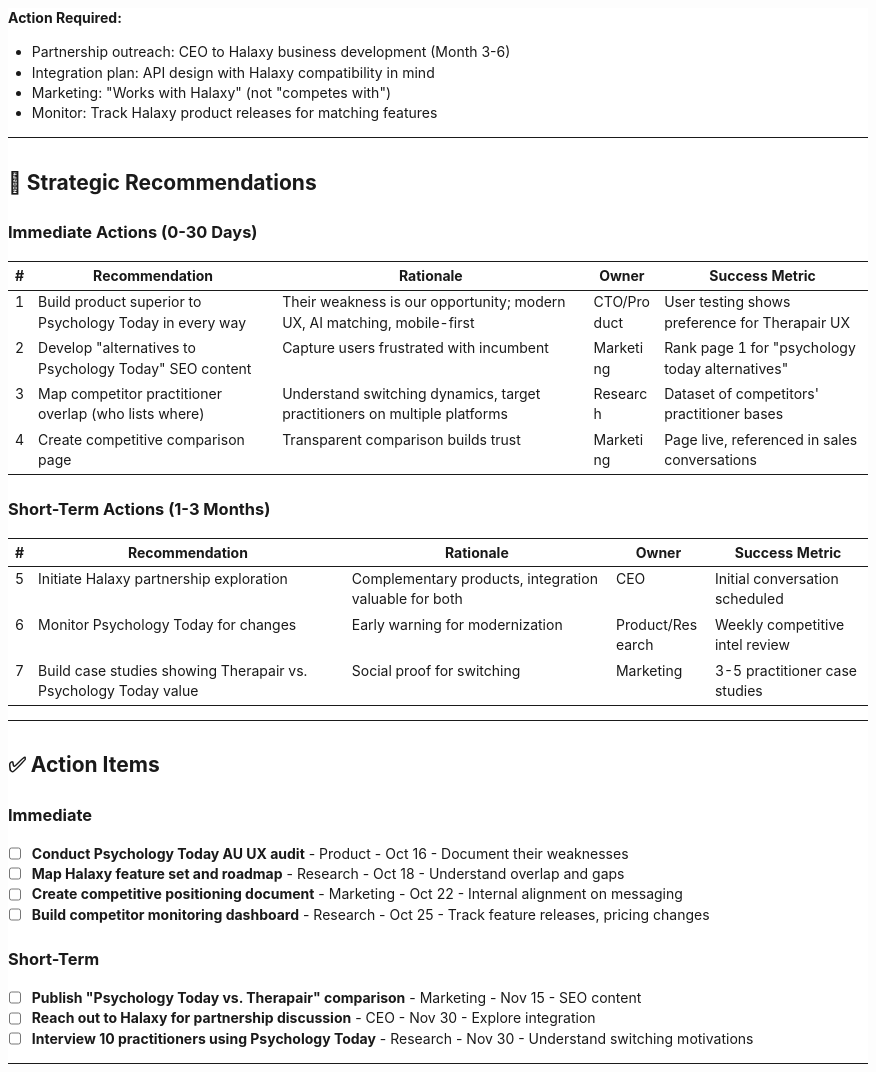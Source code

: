 **Action Required:**
- Partnership outreach: CEO to Halaxy business development (Month 3-6)
- Integration plan: API design with Halaxy compatibility in mind
- Marketing: "Works with Halaxy" (not "competes with")
- Monitor: Track Halaxy product releases for matching features

---

## 🎯 Strategic Recommendations

### Immediate Actions (0-30 Days)

| # | Recommendation | Rationale | Owner | Success Metric |
|---|----------------|-----------|-------|----------------|
| 1 | Build product superior to Psychology Today in every way | Their weakness is our opportunity; modern UX, AI matching, mobile-first | CTO/Product | User testing shows preference for Therapair UX |
| 2 | Develop "alternatives to Psychology Today" SEO content | Capture users frustrated with incumbent | Marketing | Rank page 1 for "psychology today alternatives" |
| 3 | Map competitor practitioner overlap (who lists where) | Understand switching dynamics, target practitioners on multiple platforms | Research | Dataset of competitors' practitioner bases |
| 4 | Create competitive comparison page | Transparent comparison builds trust | Marketing | Page live, referenced in sales conversations |

### Short-Term Actions (1-3 Months)

| # | Recommendation | Rationale | Owner | Success Metric |
|---|----------------|-----------|-------|----------------|
| 5 | Initiate Halaxy partnership exploration | Complementary products, integration valuable for both | CEO | Initial conversation scheduled |
| 6 | Monitor Psychology Today for changes | Early warning for modernization | Product/Research | Weekly competitive intel review |
| 7 | Build case studies showing Therapair vs. Psychology Today value | Social proof for switching | Marketing | 3-5 practitioner case studies |

---

## ✅ Action Items

### Immediate

- [ ] **Conduct Psychology Today AU UX audit** - Product - Oct 16 - Document their weaknesses
- [ ] **Map Halaxy feature set and roadmap** - Research - Oct 18 - Understand overlap and gaps
- [ ] **Create competitive positioning document** - Marketing - Oct 22 - Internal alignment on messaging
- [ ] **Build competitor monitoring dashboard** - Research - Oct 25 - Track feature releases, pricing changes

### Short-Term

- [ ] **Publish "Psychology Today vs. Therapair" comparison** - Marketing - Nov 15 - SEO content
- [ ] **Reach out to Halaxy for partnership discussion** - CEO - Nov 30 - Explore integration
- [ ] **Interview 10 practitioners using Psychology Today** - Research - Nov 30 - Understand switching motivations

---